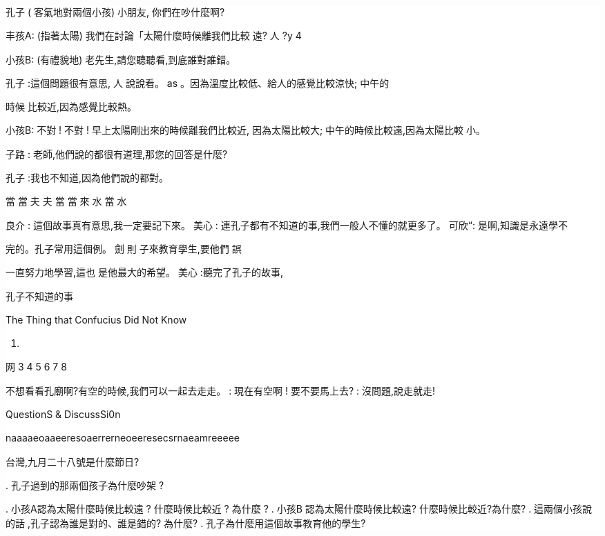孔子  ( 客氣地對兩個小孩) 小朋友, 你們在吵什麼啊?

丰孩A: (指著太陽) 我們在討論「太陽什麼時候離我們比較
遠? 人 ?y 4

小孩B: (有禮貌地) 老先生,請您聽聽看,到底誰對誰錯。

孔子 :這個問題很有意思,  人 說說看。
as
。因為溫度比較低、給人的感覺比較涼快; 中午的

時候 比較近,因為感覺比較熱。

小孩B: 不對 ! 不對 ! 早上太陽剛出來的時候離我們比較近,
因為太陽比較大; 中午的時候比較遠,因為太陽比較
小。

子路 : 老師,他們說的都很有道理,那您的回答是什麼?

孔子 :我也不知道,因為他們說的都對。

當 當 夫 夫 當 當 來 水 當 水

良介 : 這個故事真有意思,我一定要記下來。
美心 : 連孔子都有不知道的事,我們一般人不懂的就更多了。
可欣“: 是啊,知識是永遠學不

完的。孔子常用這個例。 劍          則
子來教育學生,要他們            誤

一直努力地學習,這也
是他最大的希望。
美心 :聽完了孔子的故事,

孔子不知道的事

The Thing that Confucius Did Not Know

1.
网
3
4
5
6
7
8

不想看看孔廟啊?有空的時候,我們可以一起去走走。
: 現在有空啊 ! 要不要馬上去?
: 沒問題,說走就走!

QuestionS & DiscussSi0n

naaaaeoaaeeresoaerrerneoeeresecsrnaeamreeeee

台灣,九月二十八號是什麼節日?

. 孔子過到的那兩個孩子為什麼吵架 ?

. 小孩A認為太陽什麼時候比較遠 ? 什麼時候比較近 ? 為什麼 ?
. 小孩B 認為太陽什麼時候比較遠? 什麼時候比較近?為什麼?
. 這兩個小孩說的話 ,孔子認為誰是對的、誰是錯的? 為什麼?
. 孔子為什麼用這個故事教育他的學生?
